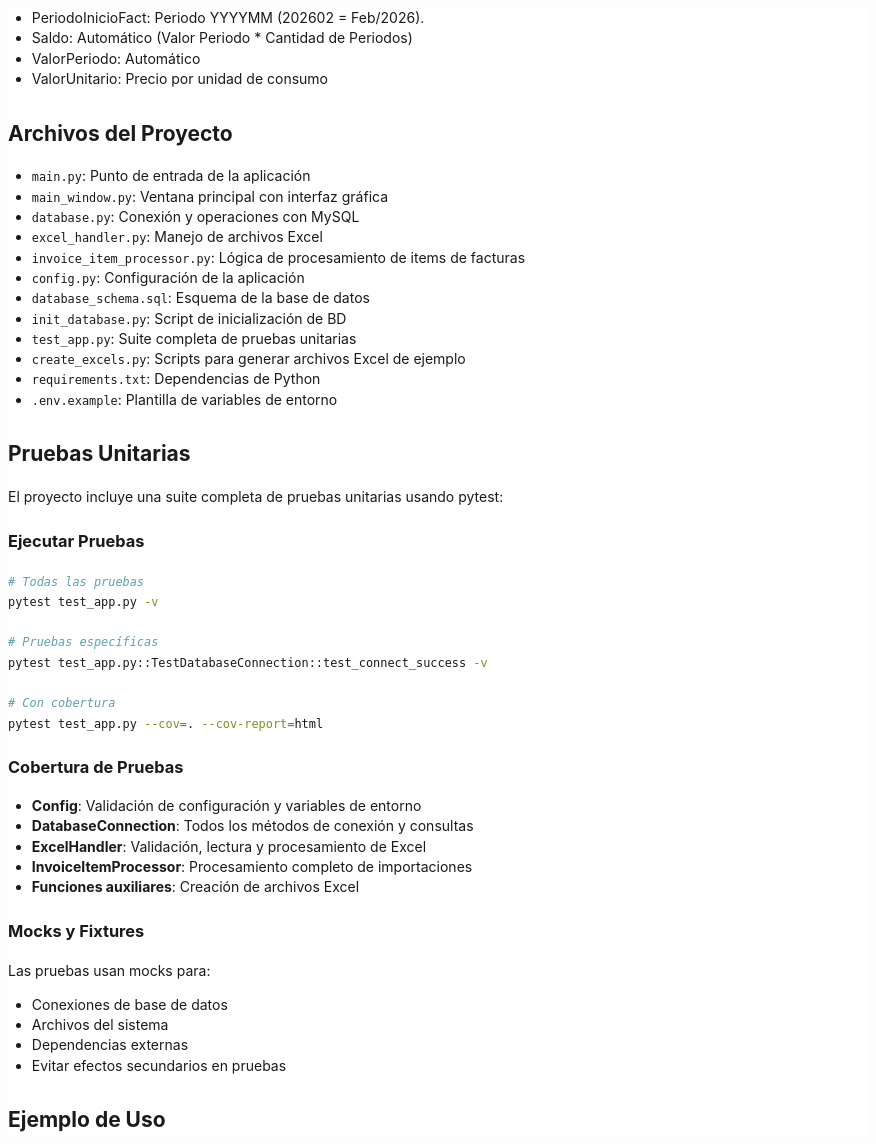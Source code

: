 - PeriodoInicioFact: Periodo YYYYMM (202602 = Feb/2026).
- Saldo: Automático (Valor Periodo * Cantidad de Periodos)
- ValorPeriodo: Automático
- ValorUnitario: Precio por unidad de consumo

## Archivos del Proyecto

- `main.py`: Punto de entrada de la aplicación
- `main_window.py`: Ventana principal con interfaz gráfica
- `database.py`: Conexión y operaciones con MySQL
- `excel_handler.py`: Manejo de archivos Excel
- `invoice_item_processor.py`: Lógica de procesamiento de items de facturas
- `config.py`: Configuración de la aplicación
- `database_schema.sql`: Esquema de la base de datos
- `init_database.py`: Script de inicialización de BD
- `test_app.py`: Suite completa de pruebas unitarias
- `create_excels.py`: Scripts para generar archivos Excel de ejemplo
- `requirements.txt`: Dependencias de Python
- `.env.example`: Plantilla de variables de entorno

## Pruebas Unitarias

El proyecto incluye una suite completa de pruebas unitarias usando pytest:

### Ejecutar Pruebas
```bash
# Todas las pruebas
pytest test_app.py -v

# Pruebas específicas
pytest test_app.py::TestDatabaseConnection::test_connect_success -v

# Con cobertura
pytest test_app.py --cov=. --cov-report=html
```

### Cobertura de Pruebas
- **Config**: Validación de configuración y variables de entorno
- **DatabaseConnection**: Todos los métodos de conexión y consultas
- **ExcelHandler**: Validación, lectura y procesamiento de Excel
- **InvoiceItemProcessor**: Procesamiento completo de importaciones
- **Funciones auxiliares**: Creación de archivos Excel

### Mocks y Fixtures
Las pruebas usan mocks para:
- Conexiones de base de datos
- Archivos del sistema
- Dependencias externas
- Evitar efectos secundarios en pruebas

## Ejemplo de Uso
